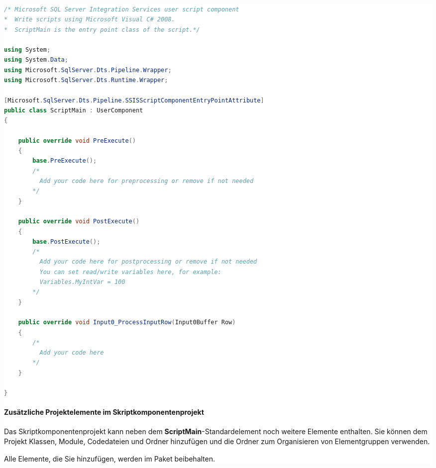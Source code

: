 ```vb  
```  
  
```csharp  
/* Microsoft SQL Server Integration Services user script component  
*  Write scripts using Microsoft Visual C# 2008.  
*  ScriptMain is the entry point class of the script.*/  
  
using System;  
using System.Data;  
using Microsoft.SqlServer.Dts.Pipeline.Wrapper;  
using Microsoft.SqlServer.Dts.Runtime.Wrapper;  
  
[Microsoft.SqlServer.Dts.Pipeline.SSISScriptComponentEntryPointAttribute]  
public class ScriptMain : UserComponent  
{  
  
    public override void PreExecute()  
    {  
        base.PreExecute();  
        /*  
          Add your code here for preprocessing or remove if not needed  
        */  
    }  
  
    public override void PostExecute()  
    {  
        base.PostExecute();  
        /*  
          Add your code here for postprocessing or remove if not needed  
          You can set read/write variables here, for example:  
          Variables.MyIntVar = 100  
        */  
    }  
  
    public override void Input0_ProcessInputRow(Input0Buffer Row)  
    {  
        /*  
          Add your code here  
        */  
    }  
  
}  
```  
  
#### <a name="additional-project-items-in-the-script-component-project"></a>Zusätzliche Projektelemente im Skriptkomponentenprojekt  
 Das Skriptkomponentenprojekt kann neben dem **ScriptMain**-Standardelement noch weitere Elemente enthalten. Sie können dem Projekt Klassen, Module, Codedateien und Ordner hinzufügen und die Ordner zum Organisieren von Elementgruppen verwenden.  
  
 Alle Elemente, die Sie hinzufügen, werden im Paket beibehalten.  
  